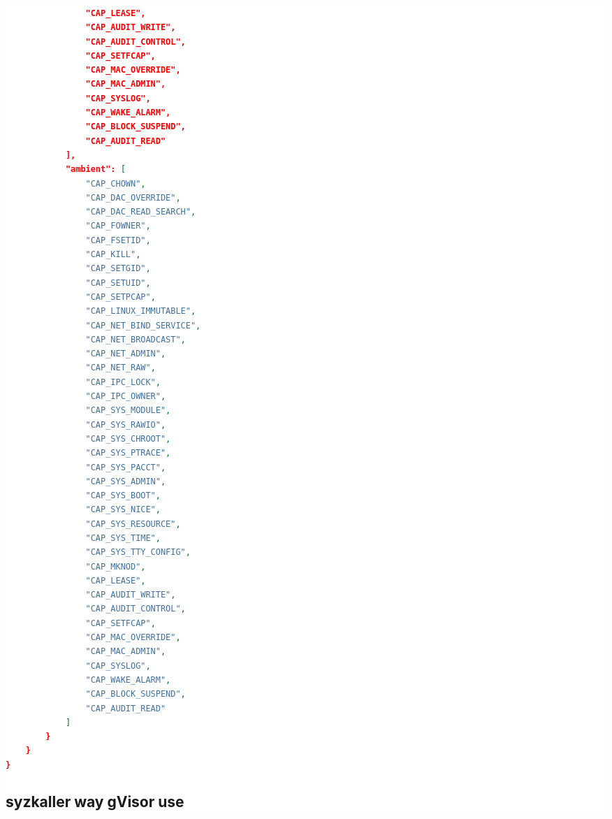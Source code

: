 ```json
				"CAP_LEASE",
				"CAP_AUDIT_WRITE",
				"CAP_AUDIT_CONTROL",
				"CAP_SETFCAP",
				"CAP_MAC_OVERRIDE",
				"CAP_MAC_ADMIN",
				"CAP_SYSLOG",
				"CAP_WAKE_ALARM",
				"CAP_BLOCK_SUSPEND",
				"CAP_AUDIT_READ"
			],
			"ambient": [
				"CAP_CHOWN",
				"CAP_DAC_OVERRIDE",
				"CAP_DAC_READ_SEARCH",
				"CAP_FOWNER",
				"CAP_FSETID",
				"CAP_KILL",
				"CAP_SETGID",
				"CAP_SETUID",
				"CAP_SETPCAP",
				"CAP_LINUX_IMMUTABLE",
				"CAP_NET_BIND_SERVICE",
				"CAP_NET_BROADCAST",
				"CAP_NET_ADMIN",
				"CAP_NET_RAW",
				"CAP_IPC_LOCK",
				"CAP_IPC_OWNER",
				"CAP_SYS_MODULE",
				"CAP_SYS_RAWIO",
				"CAP_SYS_CHROOT",
				"CAP_SYS_PTRACE",
				"CAP_SYS_PACCT",
				"CAP_SYS_ADMIN",
				"CAP_SYS_BOOT",
				"CAP_SYS_NICE",
				"CAP_SYS_RESOURCE",
				"CAP_SYS_TIME",
				"CAP_SYS_TTY_CONFIG",
				"CAP_MKNOD",
				"CAP_LEASE",
				"CAP_AUDIT_WRITE",
				"CAP_AUDIT_CONTROL",
				"CAP_SETFCAP",
				"CAP_MAC_OVERRIDE",
				"CAP_MAC_ADMIN",
				"CAP_SYSLOG",
				"CAP_WAKE_ALARM",
				"CAP_BLOCK_SUSPEND",
				"CAP_AUDIT_READ"
			]
		}
	}
}
```
## syzkaller way gVisor use
